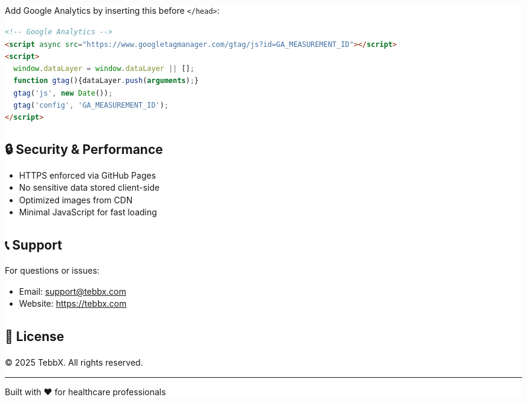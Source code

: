 Add Google Analytics by inserting this before `</head>`:

```html
<!-- Google Analytics -->
<script async src="https://www.googletagmanager.com/gtag/js?id=GA_MEASUREMENT_ID"></script>
<script>
  window.dataLayer = window.dataLayer || [];
  function gtag(){dataLayer.push(arguments);}
  gtag('js', new Date());
  gtag('config', 'GA_MEASUREMENT_ID');
</script>
```

## 🔒 Security & Performance

- HTTPS enforced via GitHub Pages
- No sensitive data stored client-side
- Optimized images from CDN
- Minimal JavaScript for fast loading

## 📞 Support

For questions or issues:
- Email: support@tebbx.com
- Website: https://tebbx.com

## 📄 License

© 2025 TebbX. All rights reserved.

---

Built with ❤️ for healthcare professionals

